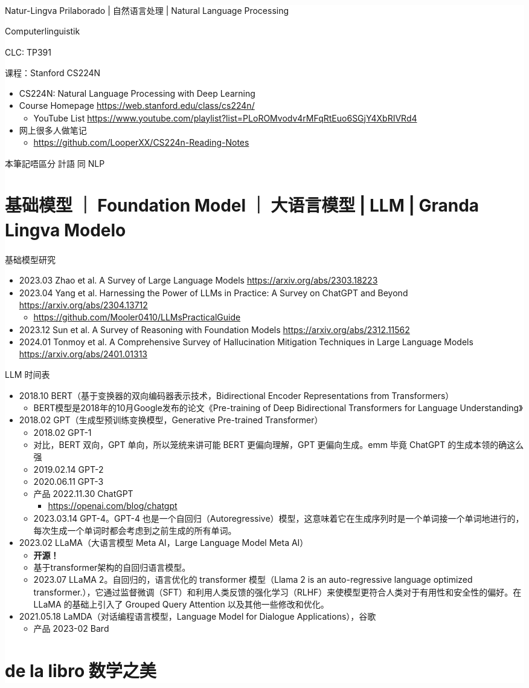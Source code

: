 Natur-Lingva Prilaborado | 自然语言处理 | Natural Language Processing

Computerlinguistik

CLC: TP391

课程：Stanford CS224N

- CS224N: Natural Language Processing with Deep Learning
- Course Homepage https://web.stanford.edu/class/cs224n/
    - YouTube List https://www.youtube.com/playlist?list=PLoROMvodv4rMFqRtEuo6SGjY4XbRIVRd4
- 网上很多人做笔记
    - https://github.com/LooperXX/CS224n-Reading-Notes

本筆記唔區分 計語 同 NLP

# 基础模型 ｜ Foundation Model ｜ 大语言模型 | LLM | Granda Lingva Modelo

基础模型研究

- 2023.03 Zhao et al. A Survey of Large Language Models https://arxiv.org/abs/2303.18223
- 2023.04 Yang et al. Harnessing the Power of LLMs in Practice: A Survey on ChatGPT and Beyond https://arxiv.org/abs/2304.13712
    - https://github.com/Mooler0410/LLMsPracticalGuide
- 2023.12 Sun et al. A Survey of Reasoning with Foundation Models https://arxiv.org/abs/2312.11562
- 2024.01 Tonmoy et al. A Comprehensive Survey of Hallucination Mitigation Techniques in Large Language Models https://arxiv.org/abs/2401.01313

LLM 时间表

- 2018.10 BERT（基于变换器的双向编码器表示技术，Bidirectional Encoder Representations from Transformers）
    - BERT模型是2018年的10月Google发布的论文《Pre-training of Deep Bidirectional Transformers for Language Understanding》
- 2018.02 GPT（生成型预训练变换模型，Generative Pre-trained Transformer）
    - 2018.02 GPT-1
    - 对比，BERT 双向，GPT 单向，所以笼统来讲可能 BERT 更偏向理解，GPT 更偏向生成。emm 毕竟 ChatGPT 的生成本领的确这么强
    - 2019.02.14 GPT-2
    - 2020.06.11 GPT-3 
    - 产品 2022.11.30 ChatGPT
        - https://openai.com/blog/chatgpt
    - 2023.03.14 GPT-4。GPT-4 也是一个自回归（Autoregressive）模型，这意味着它在生成序列时是一个单词接一个单词地进行的，每次生成一个单词时都会考虑到之前生成的所有单词。
- 2023.02 LLaMA（大语言模型 Meta AI，Large Language Model Meta AI）
    - **开源！**
    - 基于transformer架构的自回归语言模型。
    - 2023.07 LLaMA 2。自回归的，语言优化的 transformer 模型（Llama 2 is an auto-regressive language optimized transformer.），它通过监督微调（SFT）和利用人类反馈的强化学习（RLHF）来使模型更符合人类对于有用性和安全性的偏好​。在 LLaMA 的基础上引入了 Grouped Query Attention 以及其他一些修改和优化。
- 2021.05.18 LaMDA（对话编程语言模型，Language Model for Dialogue Applications），谷歌
    - 产品 2023-02 Bard

# de la libro 数学之美
